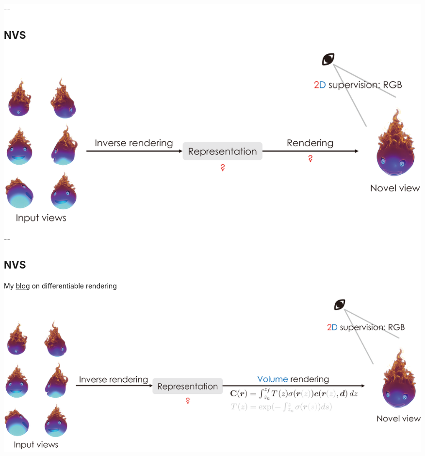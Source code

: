 

--



## NVS

![](/prez/fyp/2d_supervision.png)



--



## NVS

My [blog](https://yconquesty.github.io/blog/ml/nerf/nerf_rendering.html) on differentiable rendering

![](/prez/fyp/volume_rendering.png)
